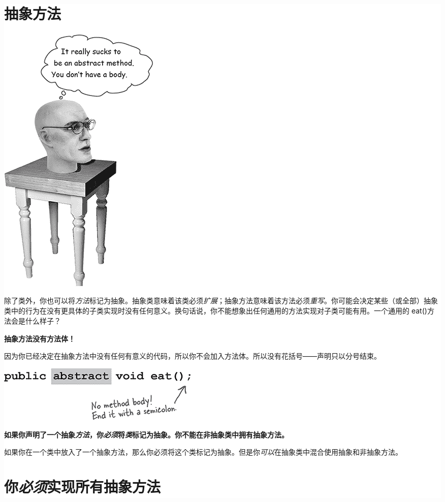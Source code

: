 # 抽象方法

![image](img/f0205-02.png)

除了类外，你也可以将*方法*标记为抽象。抽象类意味着该类必须*扩展*；抽象方法意味着该方法必须*重写*。你可能会决定某些（或全部）抽象类中的行为在没有更具体的子类实现时没有任何意义。换句话说，你不能想象出任何通用的方法实现对子类可能有用。一个通用的 eat()方法会是什么样子？

**抽象方法没有方法体！**

因为你已经决定在抽象方法中没有任何有意义的代码，所以你不会加入方法体。所以没有花括号——声明只以分号结束。

![image](img/f0205-01.png)

**如果你声明了一个抽象*方法*，你*必须*将*类*标记为抽象。你不能在非抽象类中拥有抽象方法。**

如果你在一个类中放入了一个抽象方法，那么你必须将这个类标记为抽象。但是你*可以*在抽象类中混合使用抽象和非抽象方法。

# 你*必须*实现所有抽象方法
